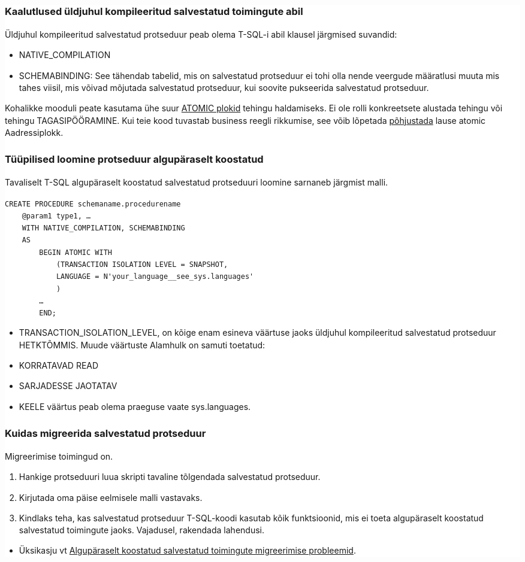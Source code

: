 
### <a name="considerations-with-natively-compiled-stored-procedures"></a>Kaalutlused üldjuhul kompileeritud salvestatud toimingute abil

Üldjuhul kompileeritud salvestatud protseduur peab olema T-SQL-i abil klausel järgmised suvandid:

- NATIVE_COMPILATION

- SCHEMABINDING: See tähendab tabelid, mis on salvestatud protseduur ei tohi olla nende veergude määratlusi muuta mis tahes viisil, mis võivad mõjutada salvestatud protseduur, kui soovite pukseerida salvestatud protseduur.


Kohalikke mooduli peate kasutama ühe suur [ATOMIC plokid](http://msdn.microsoft.com/library/dn452281.aspx) tehingu haldamiseks. Ei ole rolli konkreetsete alustada tehingu või tehingu TAGASIPÖÖRAMINE. Kui teie kood tuvastab business reegli rikkumise, see võib lõpetada [põhjustada](http://msdn.microsoft.com/library/ee677615.aspx) lause atomic Aadressiplokk.


### <a name="typical-create-procedure-for-natively-compiled"></a>Tüüpilised loomine protseduur algupäraselt koostatud

Tavaliselt T-SQL algupäraselt koostatud salvestatud protseduuri loomine sarnaneb järgmist malli.

```
CREATE PROCEDURE schemaname.procedurename
    @param1 type1, …
    WITH NATIVE_COMPILATION, SCHEMABINDING
    AS
        BEGIN ATOMIC WITH
            (TRANSACTION ISOLATION LEVEL = SNAPSHOT,
            LANGUAGE = N'your_language__see_sys.languages'
            )
        …
        END;
```

- TRANSACTION_ISOLATION_LEVEL, on kõige enam esineva väärtuse jaoks üldjuhul kompileeritud salvestatud protseduur HETKTÕMMIS. Muude väärtuste Alamhulk on samuti toetatud:
 - KORRATAVAD READ
 - SARJADESSE JAOTATAV


- KEELE väärtus peab olema praeguse vaate sys.languages.


### <a name="how-to-migrate-a-stored-procedure"></a>Kuidas migreerida salvestatud protseduur

Migreerimise toimingud on.


1. Hankige protseduuri luua skripti tavaline tõlgendada salvestatud protseduur.

2. Kirjutada oma päise eelmisele malli vastavaks.

3. Kindlaks teha, kas salvestatud protseduur T-SQL-koodi kasutab kõik funktsioonid, mis ei toeta algupäraselt koostatud salvestatud toimingute jaoks. Vajadusel, rakendada lahendusi.
 - Üksikasju vt [Algupäraselt koostatud salvestatud toimingute migreerimise probleemid](http://msdn.microsoft.com/library/dn296678.aspx).
